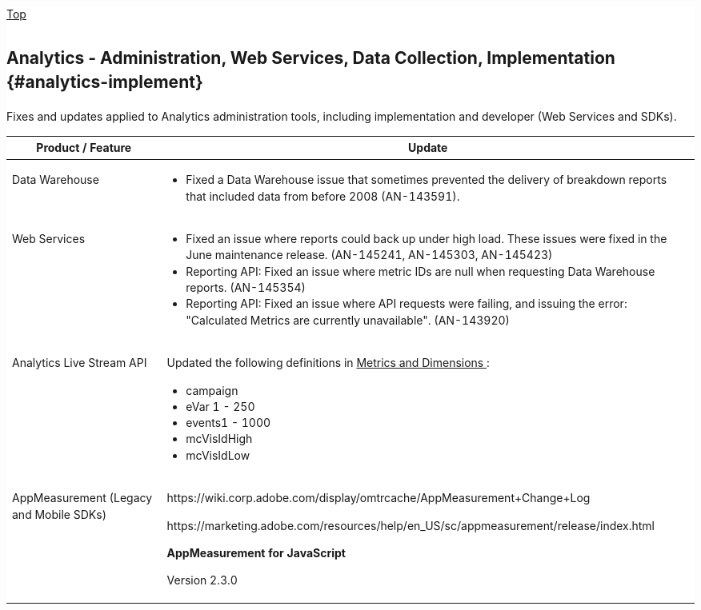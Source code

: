 
[ Top ](07202017.md#recipes)

## Analytics - Administration, Web Services, Data Collection, 			 Implementation {#analytics-implement}

Fixes and updates applied to Analytics administration tools, including implementation and developer (Web Services and SDKs).

<table id="table_EB8261E817054C2F8B17C09D16DB3412"> 
 <tgroup cols="2"> 
  <colspec colnum="1" colname="col1" colwidth="1.00*" /> 
  <colspec colnum="2" colname="col2" colwidth="2.43*" /> 
  <thead> 
   <tr> 
    <th colname="col1" class="entry"> Product / Feature </th> 
    <th colname="col2" class="entry"> Update </th> 
   </tr> 
  </thead> 
  <tbody> 
   <tr> 
    <td colname="col1"> <p>Data Warehouse</p> </td> 
    <td colname="col2"> 
     <ul id="ul_8C16C6ACD0B54F3CB097A5FC4C2E0FE6"> 
      <li id="li_57D83C770E6D4A7291A4DF790A8F9307">Fixed a Data Warehouse issue that sometimes prevented the delivery of breakdown reports that included data from before 2008 (AN-143591).</li> 
     </ul> </td> 
   </tr> 
   <tr> 
    <td colname="col1"> <p>Web Services</p> </td> 
    <td colname="col2"> 
     <ul id="ul_9A3691CC67074D219596D9FF3B2474F5"> 
      <li id="li_2121F71CE0634973B54C648B5FB23728">Fixed an issue where reports could back up under high load. These issues were fixed in the June maintenance release. (AN-145241, AN-145303, AN-145423)</li> 
      <li id="li_05944EB2B35A4D2D9AF866F324DBD80C">Reporting API: Fixed an issue where metric IDs are null when requesting Data Warehouse reports. (AN-145354)</li> 
      <li id="li_0FD82C9610F8406A89466D4EA1D1B5B3">Reporting API: Fixed an issue where API requests were failing, and issuing the error: "Calculated Metrics are currently unavailable". (AN-143920)</li> 
     </ul> </td> 
   </tr> 
   <tr> 
    <td colname="col1"> <p>Analytics Live Stream API</p> </td> 
    <td colname="col2"> <p>Updated the following definitions in <a href="https://marketing.adobe.com/developer/documentation/analytics-live-stream/metrics-dimensions" format="https" scope="external"> Metrics and Dimensions </a>: </p> 
     <ul id="ul_06B57D4019BC4FD5A8F1D7FB0B6374FD"> 
      <li id="li_39F24DEF0F954D96AFBDAE6A7F5947CB">campaign</li> 
      <li id="li_E9E8C08BAB4544ACA5B0CE2AEDE61857">eVar 1 - 250</li> 
      <li id="li_102EE77EE8474A68ACEF060977C4D65E">events1 - 1000</li> 
      <li id="li_12A4E20CCF2342D189077EA5FFCD847A">mcVisIdHigh</li> 
      <li id="li_A7484A4DCB874BD8852FB0886721E116">mcVisIdLow</li> 
     </ul> </td> 
   </tr> 
   <tr> 
    <td colname="col1"> <p>AppMeasurement (Legacy and Mobile SDKs)</p> </td> 
    <td colname="col2"> 
     <draft-comment> 
      <p>https://wiki.corp.adobe.com/display/omtrcache/AppMeasurement+Change+Log</p> 
      <p>https://marketing.adobe.com/resources/help/en_US/sc/appmeasurement/release/index.html</p> 
     </draft-comment> <p> <b> <span class="keyword"> AppMeasurement </span> for JavaScript</b> </p> <p>Version 2.3.0</p> 
     <ul id="ul_A47F8B8BF0FE4CC7891A329BCB78DA58"> 
      <!--<li id="li_9A0B961D059B4679BEB24D4FC6A6B403"> Error